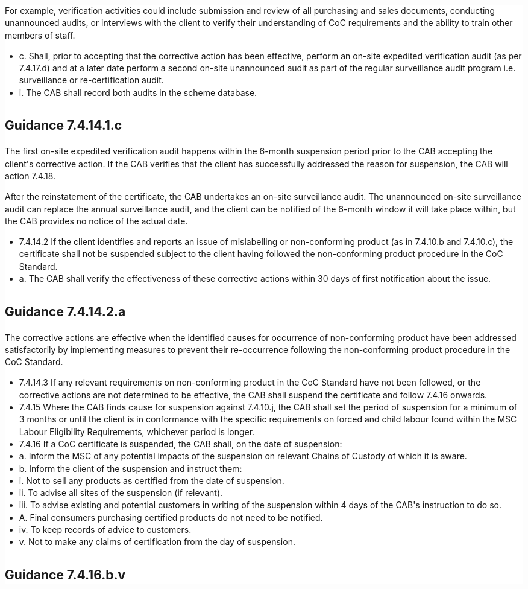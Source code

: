 For example, verification activities could include submission and review of all purchasing and sales documents, conducting unannounced audits, or interviews with the client to verify their understanding of CoC requirements and the ability to train other members of staff.

- c. Shall, prior to accepting that the corrective action has been effective, perform an  on-site  expedited  verification  audit  (as  per  7.4.17.d)  and  at  a  later  date perform a second on-site unannounced audit as part of the regular surveillance audit program i.e. surveillance or re-certification audit.
- i. The CAB shall record both audits in the scheme database.

## Guidance 7.4.14.1.c

The first on-site expedited verification audit happens within the 6-month suspension period prior to the CAB accepting the client's corrective action. If the CAB verifies that the client has successfully addressed the reason for suspension, the CAB will action 7.4.18.

After  the  reinstatement  of  the  certificate,  the  CAB  undertakes  an  on-site  surveillance  audit.  The unannounced on-site surveillance audit can replace the annual surveillance audit, and the client can be notified of the 6-month window it will take place within, but the CAB provides no notice of the actual date.

- 7.4.14.2 If the client identifies and reports an issue of mislabelling or non-conforming product (as in 7.4.10.b and 7.4.10.c), the certificate shall not be suspended subject to the client having followed the non-conforming product procedure in the CoC Standard.
- a. The CAB shall verify the effectiveness of these corrective actions within 30 days of first notification about the issue.

## Guidance 7.4.14.2.a

The corrective actions are effective when the identified causes for occurrence of non-conforming product have been addressed satisfactorily by implementing measures to prevent their re-occurrence following the non-conforming product procedure in the CoC Standard.

- 7.4.14.3 If any relevant requirements on non-conforming product in the CoC Standard have not been followed, or the corrective actions are not determined to be effective, the CAB shall suspend the certificate and follow 7.4.16 onwards.
- 7.4.15 Where the CAB finds cause for suspension against 7.4.10.j, the CAB shall set the period of suspension for a minimum of 3 months or until the client is in conformance with the specific requirements on  forced and  child labour found  within the MSC  Labour  Eligibility Requirements, whichever period is longer.
- 7.4.16 If a CoC certificate is suspended, the CAB shall, on the date of suspension:
- a. Inform  the  MSC  of  any  potential  impacts  of  the  suspension  on  relevant  Chains  of Custody of which it is aware.
- b. Inform the client of the suspension and instruct them:
- i. Not to sell any products as certified from the date of suspension.
- ii. To advise all sites of the suspension (if relevant).
- iii. To advise existing and potential customers in writing of the suspension within 4 days of the CAB's instruction to do so.
- A. Final consumers purchasing certified products do not need to be notified.
- iv. To keep records of advice to customers.
- v. Not to make any claims of certification from the day of suspension.

## Guidance 7.4.16.b.v
